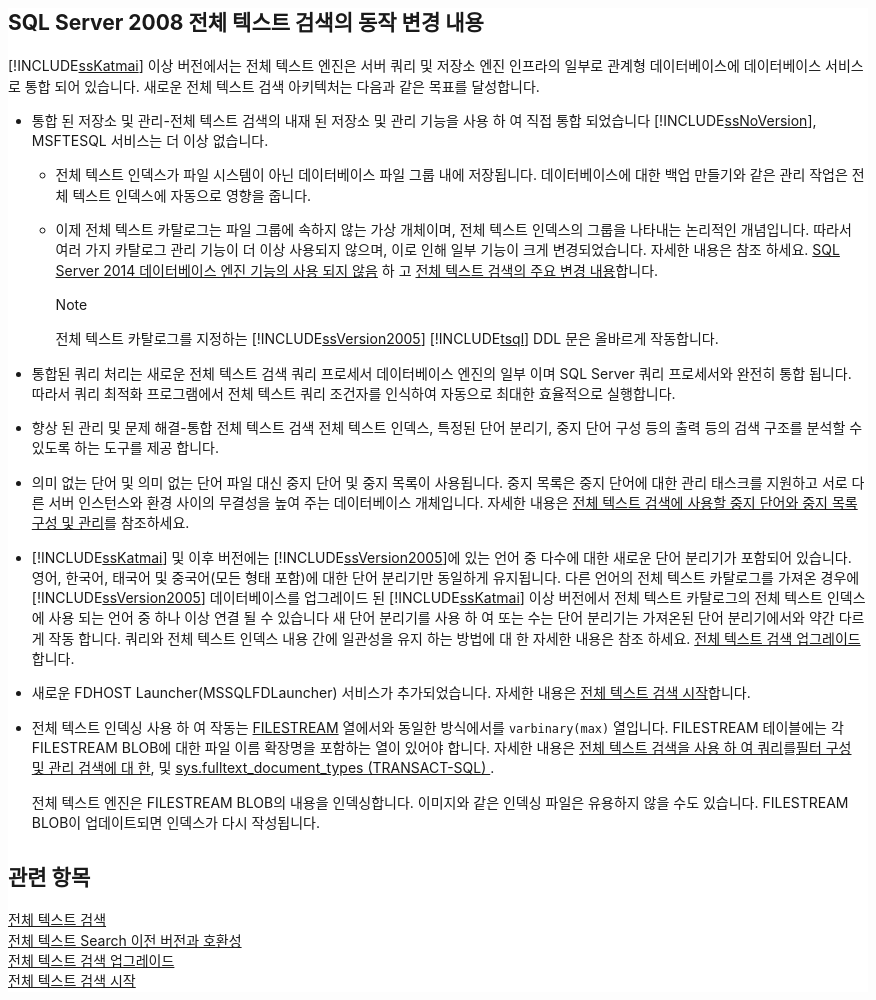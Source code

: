 ## <a name="behavior-changes-in-full-text-search-in-sql-server-2008"></a>SQL Server 2008 전체 텍스트 검색의 동작 변경 내용  
 [!INCLUDE[ssKatmai](../includes/sskatmai-md.md)] 이상 버전에서는 전체 텍스트 엔진은 서버 쿼리 및 저장소 엔진 인프라의 일부로 관계형 데이터베이스에 데이터베이스 서비스로 통합 되어 있습니다. 새로운 전체 텍스트 검색 아키텍처는 다음과 같은 목표를 달성합니다.  
  
-   통합 된 저장소 및 관리-전체 텍스트 검색의 내재 된 저장소 및 관리 기능을 사용 하 여 직접 통합 되었습니다 [!INCLUDE[ssNoVersion](../includes/ssnoversion-md.md)], MSFTESQL 서비스는 더 이상 없습니다.  
  
    -   전체 텍스트 인덱스가 파일 시스템이 아닌 데이터베이스 파일 그룹 내에 저장됩니다. 데이터베이스에 대한 백업 만들기와 같은 관리 작업은 전체 텍스트 인덱스에 자동으로 영향을 줍니다.  
  
    -   이제 전체 텍스트 카탈로그는 파일 그룹에 속하지 않는 가상 개체이며, 전체 텍스트 인덱스의 그룹을 나타내는 논리적인 개념입니다. 따라서 여러 가지 카탈로그 관리 기능이 더 이상 사용되지 않으며, 이로 인해 일부 기능이 크게 변경되었습니다. 자세한 내용은 참조 하세요. [SQL Server 2014 데이터베이스 엔진 기능의 사용 되지 않음](deprecated-database-engine-features-in-sql-server-2016.md) 하 고 [전체 텍스트 검색의 주요 변경 내용](breaking-changes-to-full-text-search.md)합니다.  
  
        > [!NOTE]  
        >  전체 텍스트 카탈로그를 지정하는 [!INCLUDE[ssVersion2005](../includes/ssversion2005-md.md)] [!INCLUDE[tsql](../includes/tsql-md.md)] DDL 문은 올바르게 작동합니다.  
  
-   통합된 쿼리 처리는 새로운 전체 텍스트 검색 쿼리 프로세서 데이터베이스 엔진의 일부 이며 SQL Server 쿼리 프로세서와 완전히 통합 됩니다. 따라서 쿼리 최적화 프로그램에서 전체 텍스트 쿼리 조건자를 인식하여 자동으로 최대한 효율적으로 실행합니다.  
  
-   향상 된 관리 및 문제 해결-통합 전체 텍스트 검색 전체 텍스트 인덱스, 특정된 단어 분리기, 중지 단어 구성 등의 출력 등의 검색 구조를 분석할 수 있도록 하는 도구를 제공 합니다.  
  
-   의미 없는 단어 및 의미 없는 단어 파일 대신 중지 단어 및 중지 목록이 사용됩니다. 중지 목록은 중지 단어에 대한 관리 태스크를 지원하고 서로 다른 서버 인스턴스와 환경 사이의 무결성을 높여 주는 데이터베이스 개체입니다. 자세한 내용은 [전체 텍스트 검색에 사용할 중지 단어와 중지 목록 구성 및 관리](../relational-databases/search/configure-and-manage-stopwords-and-stoplists-for-full-text-search.md)를 참조하세요.  
  
-   [!INCLUDE[ssKatmai](../includes/sskatmai-md.md)] 및 이후 버전에는 [!INCLUDE[ssVersion2005](../includes/ssversion2005-md.md)]에 있는 언어 중 다수에 대한 새로운 단어 분리기가 포함되어 있습니다. 영어, 한국어, 태국어 및 중국어(모든 형태 포함)에 대한 단어 분리기만 동일하게 유지됩니다. 다른 언어의 전체 텍스트 카탈로그를 가져온 경우에 [!INCLUDE[ssVersion2005](../includes/ssversion2005-md.md)] 데이터베이스를 업그레이드 된 [!INCLUDE[ssKatmai](../includes/sskatmai-md.md)] 이상 버전에서 전체 텍스트 카탈로그의 전체 텍스트 인덱스에 사용 되는 언어 중 하나 이상 연결 될 수 있습니다 새 단어 분리기를 사용 하 여 또는 수는 단어 분리기는 가져온된 단어 분리기에서와 약간 다르게 작동 합니다. 쿼리와 전체 텍스트 인덱스 내용 간에 일관성을 유지 하는 방법에 대 한 자세한 내용은 참조 하세요. [전체 텍스트 검색 업그레이드](../relational-databases/search/upgrade-full-text-search.md)합니다.  
  
-   새로운 FDHOST Launcher(MSSQLFDLauncher) 서비스가 추가되었습니다. 자세한 내용은 [전체 텍스트 검색 시작](../relational-databases/search/get-started-with-full-text-search.md)합니다.  
  
-   전체 텍스트 인덱싱 사용 하 여 작동는 [FILESTREAM](../relational-databases/blob/filestream-sql-server.md) 열에서와 동일한 방식에서를 `varbinary(max)` 열입니다. FILESTREAM 테이블에는 각 FILESTREAM BLOB에 대한 파일 이름 확장명을 포함하는 열이 있어야 합니다. 자세한 내용은 [전체 텍스트 검색을 사용 하 여 쿼리](../relational-databases/search/query-with-full-text-search.md)를[필터 구성 및 관리 검색에 대 한](../relational-databases/search/configure-and-manage-filters-for-search.md), 및 [sys.fulltext_document_types &#40;TRANSACT-SQL&#41; ](/sql/relational-databases/system-catalog-views/sys-fulltext-document-types-transact-sql).  
  
     전체 텍스트 엔진은 FILESTREAM BLOB의 내용을 인덱싱합니다. 이미지와 같은 인덱싱 파일은 유용하지 않을 수도 있습니다. FILESTREAM BLOB이 업데이트되면 인덱스가 다시 작성됩니다.  
  
## <a name="see-also"></a>관련 항목  
 [전체 텍스트 검색](../relational-databases/search/full-text-search.md)   
 [전체 텍스트 Search 이전 버전과 호환성](../../2014/database-engine/full-text-search-backward-compatibility.md)   
 [전체 텍스트 검색 업그레이드](../relational-databases/search/upgrade-full-text-search.md)   
 [전체 텍스트 검색 시작](../relational-databases/search/get-started-with-full-text-search.md)  
  
  
